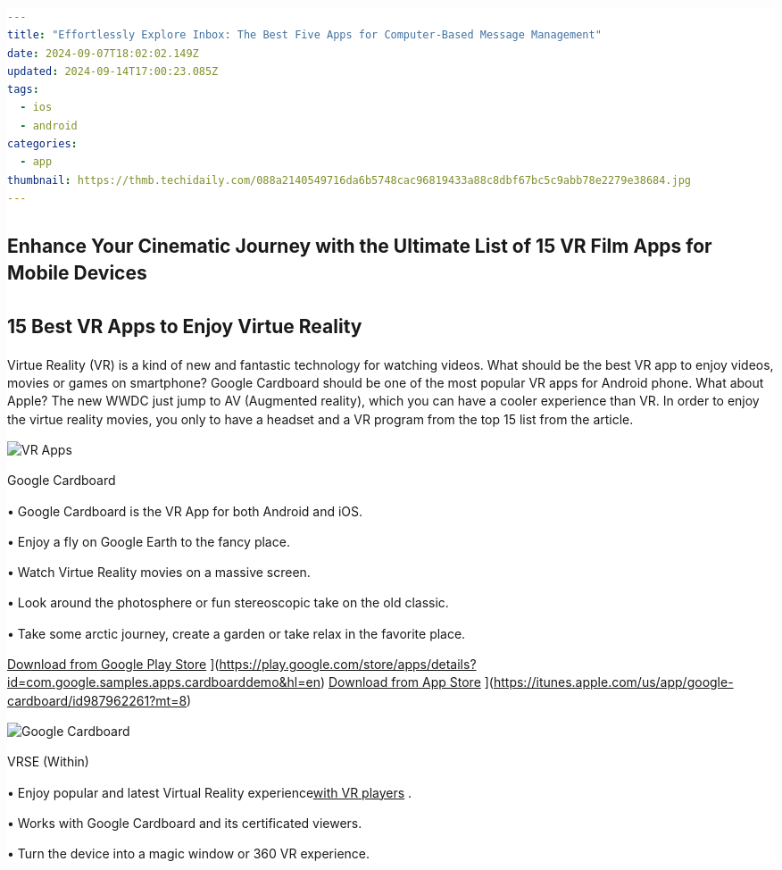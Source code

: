 ```yaml
---
title: "Effortlessly Explore Inbox: The Best Five Apps for Computer-Based Message Management"
date: 2024-09-07T18:02:02.149Z
updated: 2024-09-14T17:00:23.085Z
tags:
  - ios
  - android
categories:
  - app
thumbnail: https://thmb.techidaily.com/088a2140549716da6b5748cac96819433a88c8dbf67bc5c9abb78e2279e38684.jpg
---
```


## Enhance Your Cinematic Journey with the Ultimate List of 15 VR Film Apps for Mobile Devices

## 15 Best VR Apps to Enjoy Virtue Reality

 Virtue Reality (VR) is a kind of new and fantastic technology for watching videos. What should be the best VR app to enjoy videos, movies or games on smartphone? Google Cardboard should be one of the most popular VR apps for Android phone. What about Apple? The new WWDC just jump to AV (Augmented reality), which you can have a cooler experience than VR. In order to enjoy the virtue reality movies, you only to have a headset and a VR program from the top 15 list from the article.

![VR Apps](https://www.aiseesoft.com/images/resource/vr-apps/vr-apps.jpg)

Google Cardboard

• Google Cardboard is the VR App for both Android and iOS.

• Enjoy a fly on Google Earth to the fancy place.

• Watch Virtue Reality movies on a massive screen.

 • Look around the photosphere or fun stereoscopic take on the old classic.

 • Take some arctic journey, create a garden or take relax in the favorite place.

[Download from Google Play Store](https://www.aiseesoft.com/images/resource/music-apps-without-wifi/google-play-logo.jpg) ](https://play.google.com/store/apps/details?id=com.google.samples.apps.cardboarddemo&hl=en) [Download from App Store](https://www.aiseesoft.com/images/resource/music-apps-without-wifi/app-store-logo.jpg) ](https://itunes.apple.com/us/app/google-cardboard/id987962261?mt=8)

![Google Cardboard](https://www.aiseesoft.com/images/resource/vr-apps/google-cardboard.jpg)

VRSE (Within)

 • Enjoy popular and latest Virtual Reality experience[with VR players](https://tools.techidaily.com/) .

• Works with Google Cardboard and its certificated viewers.

• Turn the device into a magic window or 360 VR experience.
